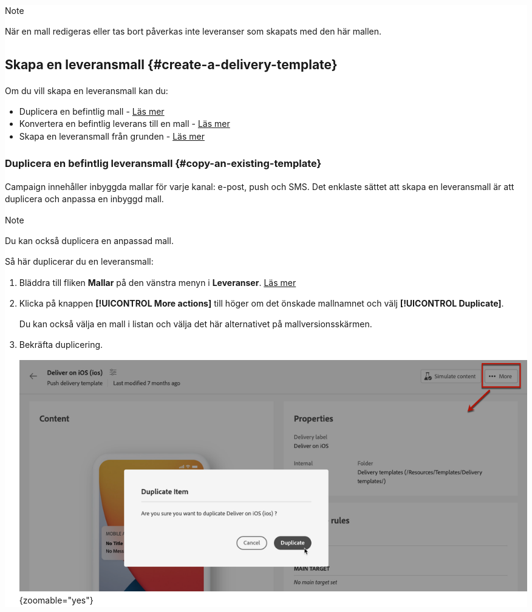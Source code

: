 >[!NOTE]
>
>När en mall redigeras eller tas bort påverkas inte leveranser som skapats med den här mallen.

## Skapa en leveransmall {#create-a-delivery-template}

Om du vill skapa en leveransmall kan du:

* Duplicera en befintlig mall - [Läs mer](#copy-an-existing-template)
* Konvertera en befintlig leverans till en mall - [Läs mer](#convert-an-existing-delivery)
* Skapa en leveransmall från grunden - [Läs mer](#create-a-new-template)

### Duplicera en befintlig leveransmall {#copy-an-existing-template}

Campaign innehåller inbyggda mallar för varje kanal: e-post, push och SMS. Det enklaste sättet att skapa en leveransmall är att duplicera och anpassa en inbyggd mall.

>[!NOTE]
>
>Du kan också duplicera en anpassad mall.

Så här duplicerar du en leveransmall:

1. Bläddra till fliken **Mallar** på den vänstra menyn i **Leveranser**. [Läs mer](#access-manage-templates)
1. Klicka på knappen **[!UICONTROL More actions]** till höger om det önskade mallnamnet och välj **[!UICONTROL Duplicate]**.

   Du kan också välja en mall i listan och välja det här alternativet på mallversionsskärmen.

1. Bekräfta duplicering.

   ![Bekräftelsedialogruta för duplicering av en mall](assets/templates-duplicate-confirm.png){zoomable="yes"}
